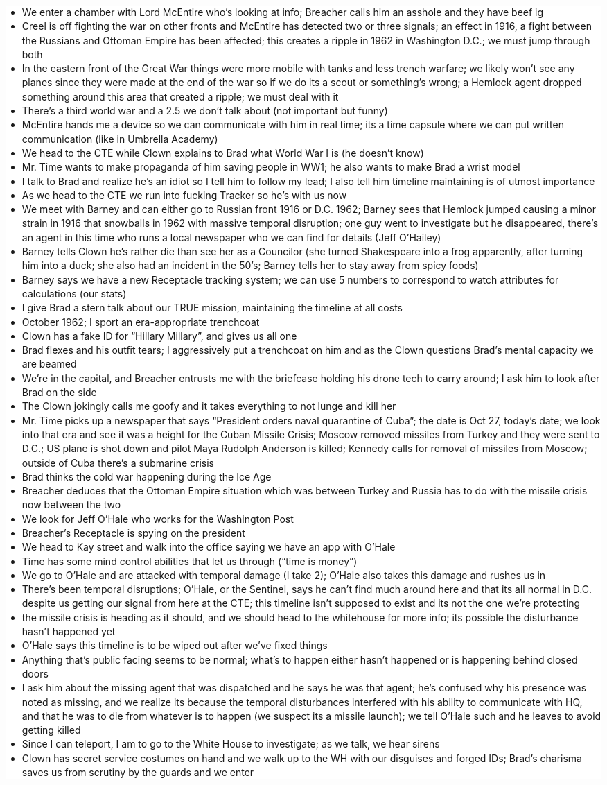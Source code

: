 - We enter a chamber with Lord McEntire who’s looking at info; Breacher calls him an asshole and they have beef ig
- Creel is off fighting the war on other fronts and McEntire has detected two or three signals; an effect in 1916, a fight between the Russians and Ottoman Empire has been affected; this creates a ripple in 1962 in Washington D.C.; we must jump through both
- In the eastern front of the Great War things were more mobile with tanks and less trench warfare; we likely won’t see any planes since they were made at the end of the war so if we do its a scout or something’s wrong; a Hemlock agent dropped something around this area that created a ripple; we must deal with it
- There’s a third world war and a 2.5 we don’t talk about (not important but funny)
- McEntire hands me a device so we can communicate with him in real time; its a time capsule where we can put written communication (like in Umbrella Academy)
- We head to the CTE while Clown explains to Brad what World War I is (he doesn’t know)
- Mr. Time wants to make propaganda of him saving people in WW1; he also wants to make Brad a wrist model
- I talk to Brad and realize he’s an idiot so I tell him to follow my lead; I also tell him timeline maintaining is of utmost importance
- As we head to the CTE we run into fucking Tracker so he’s with us now
- We meet with Barney and can either go to Russian front 1916 or D.C. 1962; Barney sees that Hemlock jumped causing a minor strain in 1916 that snowballs in 1962 with massive temporal disruption; one guy went to investigate but he disappeared, there’s an agent in this time who runs a local newspaper who we can find for details (Jeff O’Hailey)
- Barney tells Clown he’s rather die than see her as a Councilor (she turned Shakespeare into a frog apparently, after turning him into a duck; she also had an incident in the 50’s; Barney tells her to stay away from spicy foods)
- Barney says we have a new Receptacle tracking system; we can use 5 numbers to correspond to watch attributes for calculations (our stats)
- I give Brad a stern talk about our TRUE mission, maintaining the timeline at all costs
- October 1962; I sport an era-appropriate trenchcoat
- Clown has a fake ID for “Hillary Millary”, and gives us all one
- Brad flexes and his outfit tears; I aggressively put a trenchcoat on him and as the Clown questions Brad’s mental capacity we are beamed
- We’re in the capital, and Breacher entrusts me with the briefcase holding his drone tech to carry around; I ask him to look after Brad on the side
- The Clown jokingly calls me goofy and it takes everything to not lunge and kill her
- Mr. Time picks up a newspaper that says “President orders naval quarantine of Cuba”; the date is Oct 27, today’s date; we look into that era and see it was a height for the Cuban Missile Crisis; Moscow removed missiles from Turkey and they were sent to D.C.; US plane is shot down and pilot Maya Rudolph Anderson is killed; Kennedy calls for removal of missiles from Moscow; outside of Cuba there’s a submarine crisis
- Brad thinks the cold war happening during the Ice Age
- Breacher deduces that the Ottoman Empire situation which was between Turkey and Russia has to do with the missile crisis now between the two
- We look for Jeff O’Hale who works for the Washington Post
- Breacher’s Receptacle is spying on the president
- We head to Kay street and walk into the office saying we have an app with O’Hale
- Time has some mind control abilities that let us through (“time is money”)
- We go to O’Hale and are attacked with temporal damage (I take 2); O’Hale also takes this damage and rushes us in
- There’s been temporal disruptions; O’Hale, or the Sentinel, says he can’t find much around here and that its all normal in D.C. despite us getting our signal from here at the CTE; this timeline isn’t supposed to exist and its not the one we’re protecting 
- the missile crisis is heading as it should, and we should head to the whitehouse for more info; its possible the disturbance hasn’t happened yet
- O’Hale says this timeline is to be wiped out after we’ve fixed things
- Anything that’s public facing seems to be normal; what’s to happen either hasn’t happened or is happening behind closed doors
- I ask him about the missing agent that was dispatched and he says he was that agent; he’s confused why his presence was noted as missing, and we realize its because the temporal disturbances interfered with his ability to communicate with HQ, and that he was to die from whatever is to happen (we suspect its a missile launch); we tell O’Hale such and he leaves to avoid getting killed
- Since I can teleport, I am to go to the White House to investigate; as we talk, we hear sirens
- Clown has secret service costumes on hand and we walk up to the WH with our disguises and forged IDs; Brad’s charisma saves us from scrutiny by the guards and we enter
